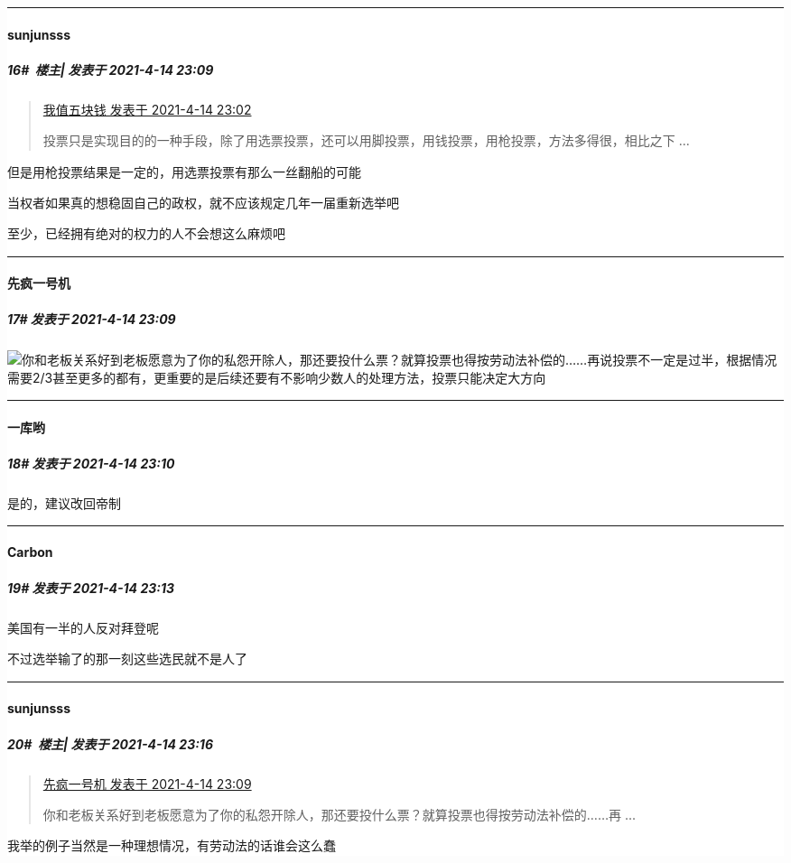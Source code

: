 
*****

####  sunjunsss  
##### 16#         楼主| 发表于 2021-4-14 23:09


<blockquote><a href="httphttps://bbs.saraba1st.com/2b/forum.php?mod=redirect&amp;goto=findpost&amp;pid=50940265&amp;ptid=1999049" target="_blank">我值五块钱 发表于 2021-4-14 23:02</a>

投票只是实现目的的一种手段，除了用选票投票，还可以用脚投票，用钱投票，用枪投票，方法多得很，相比之下 ...</blockquote>
但是用枪投票结果是一定的，用选票投票有那么一丝翻船的可能

当权者如果真的想稳固自己的政权，就不应该规定几年一届重新选举吧

至少，已经拥有绝对的权力的人不会想这么麻烦吧


*****

####  先疯一号机  
##### 17#       发表于 2021-4-14 23:09


<img src="https://static.saraba1st.com/image/smiley/face2017/001.png" referrerpolicy="no-referrer">你和老板关系好到老板愿意为了你的私怨开除人，那还要投什么票？就算投票也得按劳动法补偿的……再说投票不一定是过半，根据情况需要2/3甚至更多的都有，更重要的是后续还要有不影响少数人的处理方法，投票只能决定大方向


*****

####  一库哟  
##### 18#       发表于 2021-4-14 23:10


是的，建议改回帝制


*****

####  Carbon  
##### 19#       发表于 2021-4-14 23:13


美国有一半的人反对拜登呢

不过选举输了的那一刻这些选民就不是人了


*****

####  sunjunsss  
##### 20#         楼主| 发表于 2021-4-14 23:16


<blockquote><a href="httphttps://bbs.saraba1st.com/2b/forum.php?mod=redirect&amp;goto=findpost&amp;pid=50940323&amp;ptid=1999049" target="_blank">先疯一号机 发表于 2021-4-14 23:09</a>

你和老板关系好到老板愿意为了你的私怨开除人，那还要投什么票？就算投票也得按劳动法补偿的……再 ...</blockquote>
我举的例子当然是一种理想情况，有劳动法的话谁会这么蠢
